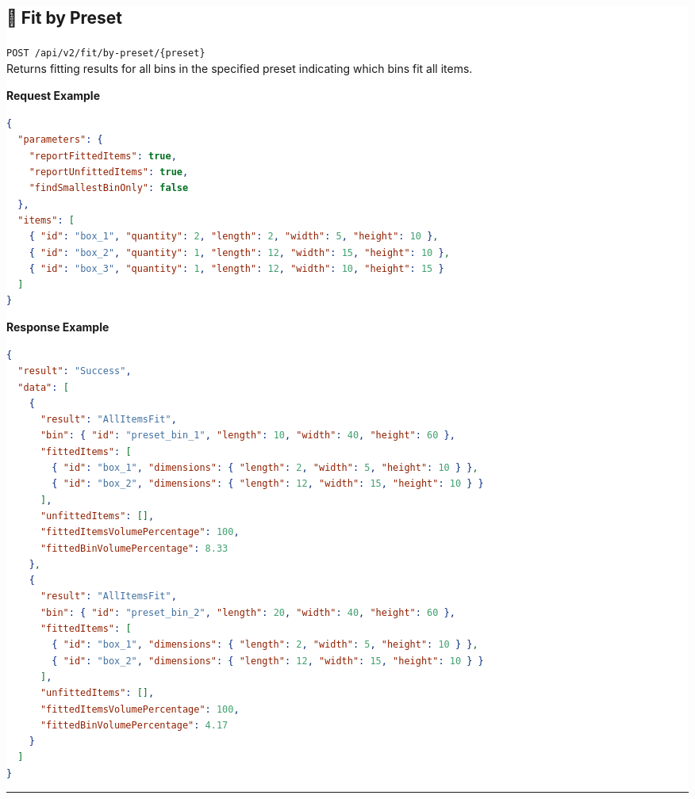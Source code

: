 ## 🧩 Fit by Preset
`POST /api/v2/fit/by-preset/{preset}` <br>
Returns fitting results for all bins in the specified preset indicating which bins fit all items.

**Request Example**
```json
{
  "parameters": {
    "reportFittedItems": true,
    "reportUnfittedItems": true,
    "findSmallestBinOnly": false
  },
  "items": [
    { "id": "box_1", "quantity": 2, "length": 2, "width": 5, "height": 10 },
    { "id": "box_2", "quantity": 1, "length": 12, "width": 15, "height": 10 },
    { "id": "box_3", "quantity": 1, "length": 12, "width": 10, "height": 15 }
  ]
}
```

**Response Example**
```json
{
  "result": "Success",
  "data": [
    {
      "result": "AllItemsFit",
      "bin": { "id": "preset_bin_1", "length": 10, "width": 40, "height": 60 },
      "fittedItems": [
        { "id": "box_1", "dimensions": { "length": 2, "width": 5, "height": 10 } },
        { "id": "box_2", "dimensions": { "length": 12, "width": 15, "height": 10 } }
      ],
      "unfittedItems": [],
      "fittedItemsVolumePercentage": 100,
      "fittedBinVolumePercentage": 8.33
    },
    {
      "result": "AllItemsFit",
      "bin": { "id": "preset_bin_2", "length": 20, "width": 40, "height": 60 },
      "fittedItems": [
        { "id": "box_1", "dimensions": { "length": 2, "width": 5, "height": 10 } },
        { "id": "box_2", "dimensions": { "length": 12, "width": 15, "height": 10 } }
      ],
      "unfittedItems": [],
      "fittedItemsVolumePercentage": 100,
      "fittedBinVolumePercentage": 4.17
    }
  ]
}
```

---
